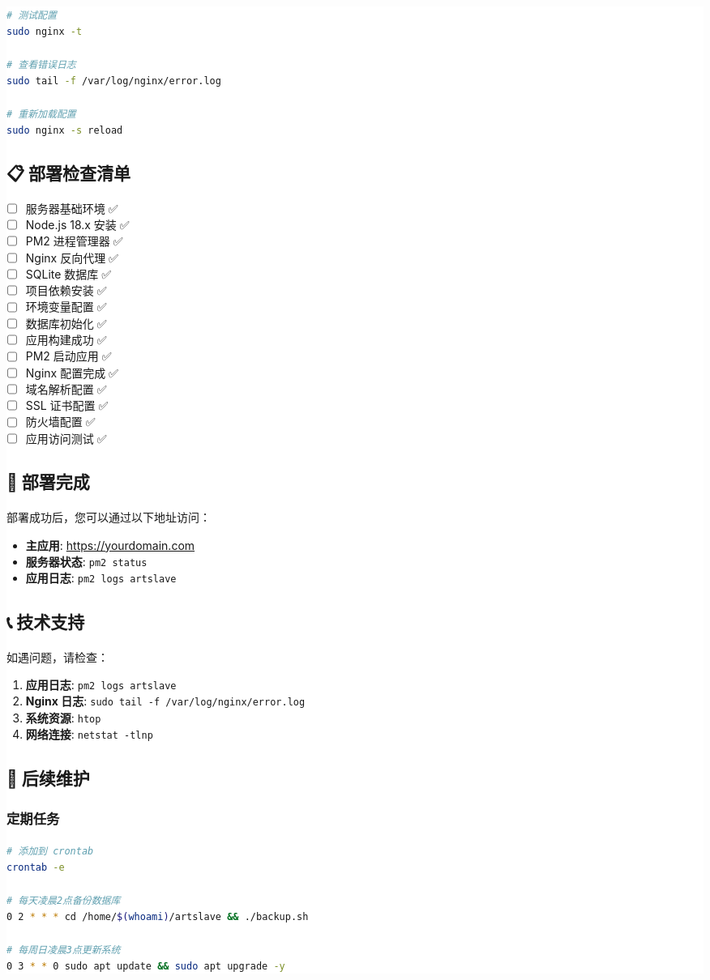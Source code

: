 ```bash
# 测试配置
sudo nginx -t

# 查看错误日志
sudo tail -f /var/log/nginx/error.log

# 重新加载配置
sudo nginx -s reload
```

## 📋 部署检查清单

- [ ] 服务器基础环境 ✅
- [ ] Node.js 18.x 安装 ✅
- [ ] PM2 进程管理器 ✅
- [ ] Nginx 反向代理 ✅
- [ ] SQLite 数据库 ✅
- [ ] 项目依赖安装 ✅
- [ ] 环境变量配置 ✅
- [ ] 数据库初始化 ✅
- [ ] 应用构建成功 ✅
- [ ] PM2 启动应用 ✅
- [ ] Nginx 配置完成 ✅
- [ ] 域名解析配置 ✅
- [ ] SSL 证书配置 ✅
- [ ] 防火墙配置 ✅
- [ ] 应用访问测试 ✅

## 🎊 部署完成

部署成功后，您可以通过以下地址访问：

- **主应用**: https://yourdomain.com
- **服务器状态**: `pm2 status`
- **应用日志**: `pm2 logs artslave`

## 📞 技术支持

如遇问题，请检查：

1. **应用日志**: `pm2 logs artslave`
2. **Nginx 日志**: `sudo tail -f /var/log/nginx/error.log`
3. **系统资源**: `htop`
4. **网络连接**: `netstat -tlnp`

## 🔄 后续维护

### 定期任务

```bash
# 添加到 crontab
crontab -e

# 每天凌晨2点备份数据库
0 2 * * * cd /home/$(whoami)/artslave && ./backup.sh

# 每周日凌晨3点更新系统
0 3 * * 0 sudo apt update && sudo apt upgrade -y
```
